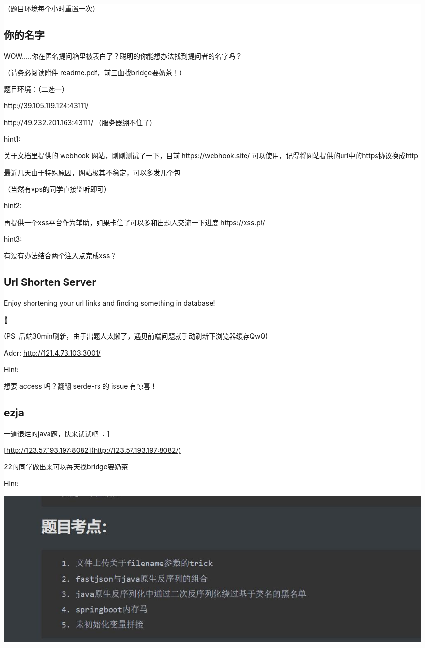 （题目环境每个小时重置一次）

## 你的名字

WOW.....你在匿名提问箱里被表白了？聪明的你能想办法找到提问者的名字吗？

（请务必阅读附件 readme.pdf，前三血找bridge要奶茶！）

题目环境：（二选一）

http://39.105.119.124:43111/

http://49.232.201.163:43111/ （服务器绷不住了）

hint1:

关于文档里提供的 webhook 网站，刚刚测试了一下，目前 https://webhook.site/ 可以使用，记得将网站提供的url中的https协议换成http

最近几天由于特殊原因，网站极其不稳定，可以多发几个包

（当然有vps的同学直接监听即可）

hint2:

再提供一个xss平台作为辅助，如果卡住了可以多和出题人交流一下进度 https://xss.pt/

hint3:

有没有办法结合两个注入点完成xss？

## Url Shorten Server

Enjoy shortening your url links and finding something in database! 

🥤

(PS: 后端30min刷新，由于出题人太懒了，遇见前端问题就手动刷新下浏览器缓存QwQ)

Addr: http://121.4.73.103:3001/

Hint:

想要 access 吗？翻翻 serde-rs 的 issue 有惊喜！

## ezja

一道很烂的java题，快来试试吧 ：]

 [http://123.57.193.197:8082](http://123.57.193.197:8082/)

22的同学做出来可以每天找bridge要奶茶

Hint:

![image-20221018145914673](./assets/image-20221018145914673.png)
